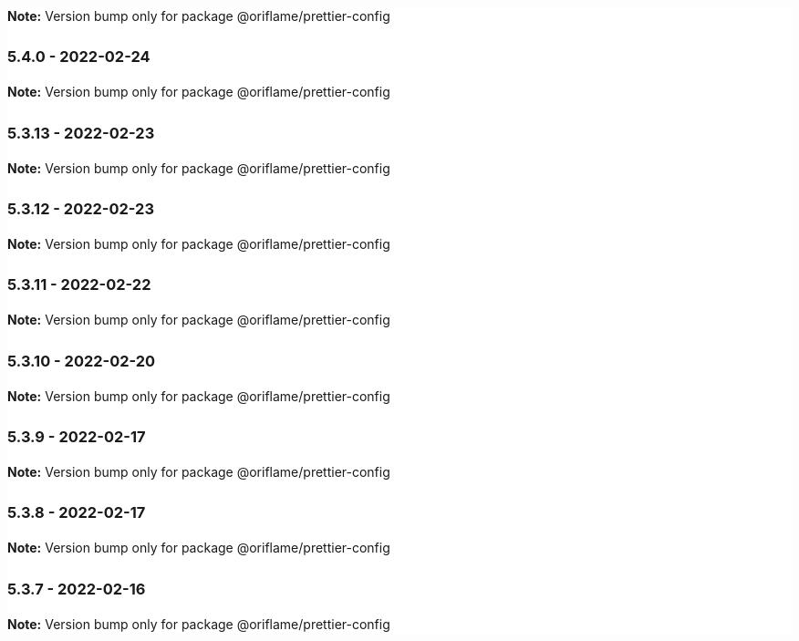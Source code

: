 **Note:** Version bump only for package @oriflame/prettier-config





### 5.4.0 - 2022-02-24

**Note:** Version bump only for package @oriflame/prettier-config





### 5.3.13 - 2022-02-23

**Note:** Version bump only for package @oriflame/prettier-config





### 5.3.12 - 2022-02-23

**Note:** Version bump only for package @oriflame/prettier-config





### 5.3.11 - 2022-02-22

**Note:** Version bump only for package @oriflame/prettier-config





### 5.3.10 - 2022-02-20

**Note:** Version bump only for package @oriflame/prettier-config





### 5.3.9 - 2022-02-17

**Note:** Version bump only for package @oriflame/prettier-config





### 5.3.8 - 2022-02-17

**Note:** Version bump only for package @oriflame/prettier-config





### 5.3.7 - 2022-02-16

**Note:** Version bump only for package @oriflame/prettier-config


